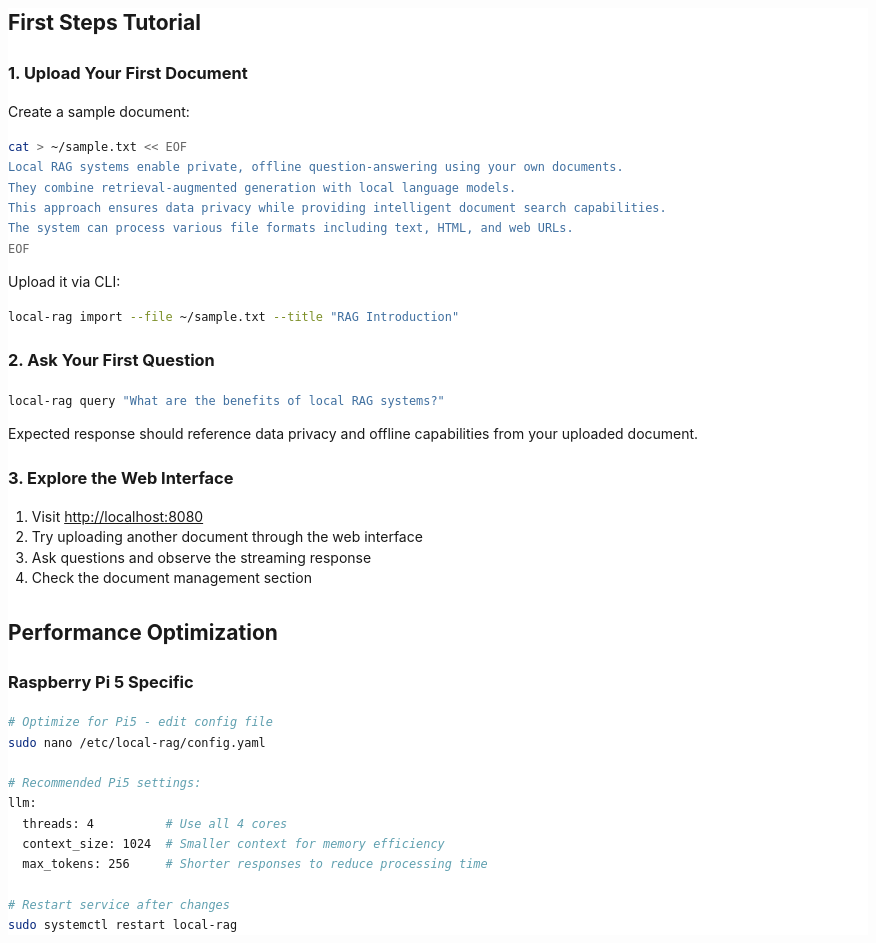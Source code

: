 ## First Steps Tutorial

### 1. Upload Your First Document

Create a sample document:

```bash
cat > ~/sample.txt << EOF
Local RAG systems enable private, offline question-answering using your own documents.
They combine retrieval-augmented generation with local language models.
This approach ensures data privacy while providing intelligent document search capabilities.
The system can process various file formats including text, HTML, and web URLs.
EOF
```

Upload it via CLI:

```bash
local-rag import --file ~/sample.txt --title "RAG Introduction"
```

### 2. Ask Your First Question

```bash
local-rag query "What are the benefits of local RAG systems?"
```

Expected response should reference data privacy and offline capabilities from your uploaded document.

### 3. Explore the Web Interface

1. Visit <http://localhost:8080>
2. Try uploading another document through the web interface
3. Ask questions and observe the streaming response
4. Check the document management section

## Performance Optimization

### Raspberry Pi 5 Specific

```bash
# Optimize for Pi5 - edit config file
sudo nano /etc/local-rag/config.yaml

# Recommended Pi5 settings:
llm:
  threads: 4          # Use all 4 cores
  context_size: 1024  # Smaller context for memory efficiency
  max_tokens: 256     # Shorter responses to reduce processing time

# Restart service after changes
sudo systemctl restart local-rag
```
